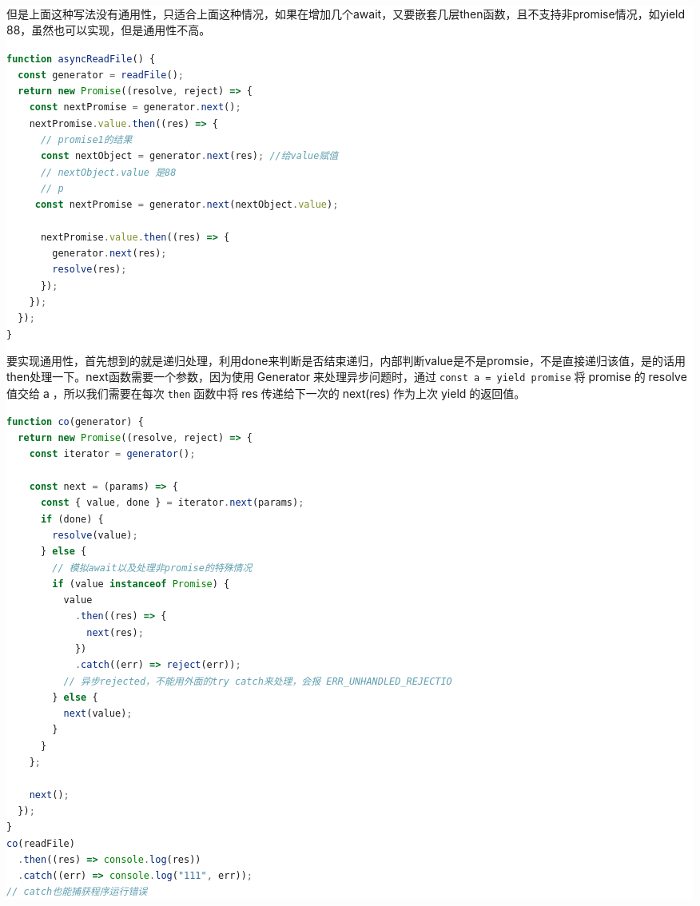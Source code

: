但是上面这种写法没有通用性，只适合上面这种情况，如果在增加几个await，又要嵌套几层then函数，且不支持非promise情况，如yield 88，虽然也可以实现，但是通用性不高。

```js
function asyncReadFile() {
  const generator = readFile();
  return new Promise((resolve, reject) => {
    const nextPromise = generator.next();
    nextPromise.value.then((res) => {
      // promise1的结果
      const nextObject = generator.next(res); //给value赋值
      // nextObject.value 是88
      // p
     const nextPromise = generator.next(nextObject.value);

      nextPromise.value.then((res) => {
        generator.next(res);
        resolve(res);
      });
    });
  });
}
```

要实现通用性，首先想到的就是递归处理，利用done来判断是否结束递归，内部判断value是不是promsie，不是直接递归该值，是的话用then处理一下。next函数需要一个参数，因为使用 Generator 来处理异步问题时，通过 `const a = yield promise` 将 promise 的 resolve 值交给 a ，所以我们需要在每次 `then` 函数中将 res 传递给下一次的 next(res) 作为上次 yield 的返回值。

```js
function co(generator) {
  return new Promise((resolve, reject) => {
    const iterator = generator();

    const next = (params) => {
      const { value, done } = iterator.next(params);
      if (done) {
        resolve(value);
      } else {
        // 模拟await以及处理非promise的特殊情况
        if (value instanceof Promise) {
          value
            .then((res) => {
              next(res);
            })
            .catch((err) => reject(err));
          // 异步rejected，不能用外面的try catch来处理，会报 ERR_UNHANDLED_REJECTIO
        } else {
          next(value);
        }
      }
    };

    next();
  });
}
co(readFile)
  .then((res) => console.log(res))
  .catch((err) => console.log("111", err));
// catch也能捕获程序运行错误
```

